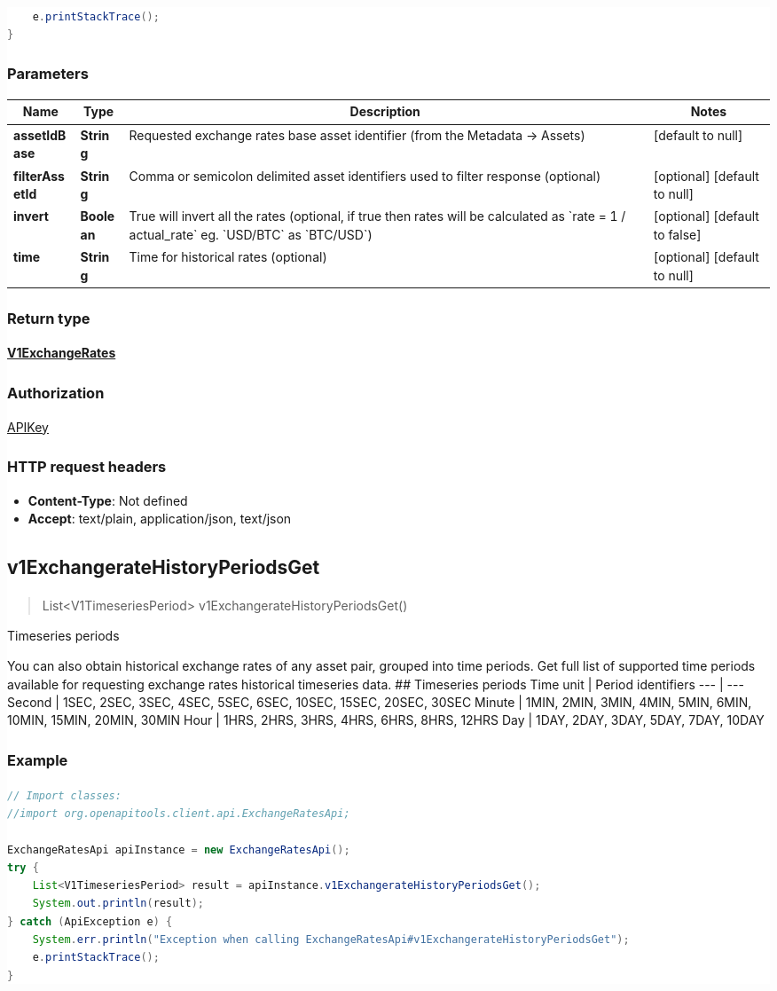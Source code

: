 ```java
    e.printStackTrace();
}
```

### Parameters


Name | Type | Description  | Notes
------------- | ------------- | ------------- | -------------
 **assetIdBase** | **String**| Requested exchange rates base asset identifier (from the Metadata -&gt; Assets) | [default to null]
 **filterAssetId** | **String**| Comma or semicolon delimited asset identifiers used to filter response (optional) | [optional] [default to null]
 **invert** | **Boolean**| True will invert all the rates (optional, if true then rates will be calculated as &#x60;rate &#x3D; 1 / actual_rate&#x60; eg. &#x60;USD/BTC&#x60; as &#x60;BTC/USD&#x60;) | [optional] [default to false]
 **time** | **String**| Time for historical rates (optional) | [optional] [default to null]

### Return type

[**V1ExchangeRates**](V1ExchangeRates.md)

### Authorization

[APIKey](../README.md#APIKey)

### HTTP request headers

- **Content-Type**: Not defined
- **Accept**: text/plain, application/json, text/json


## v1ExchangerateHistoryPeriodsGet

> List&lt;V1TimeseriesPeriod&gt; v1ExchangerateHistoryPeriodsGet()

Timeseries periods

You can also obtain historical exchange rates of any asset pair, grouped into time periods.  Get full list of supported time periods available for requesting exchange rates historical timeseries data.                ## Timeseries periods  Time unit | Period identifiers  --- | ---  Second | 1SEC, 2SEC, 3SEC, 4SEC, 5SEC, 6SEC, 10SEC, 15SEC, 20SEC, 30SEC  Minute | 1MIN, 2MIN, 3MIN, 4MIN, 5MIN, 6MIN, 10MIN, 15MIN, 20MIN, 30MIN  Hour | 1HRS, 2HRS, 3HRS, 4HRS, 6HRS, 8HRS, 12HRS  Day | 1DAY, 2DAY, 3DAY, 5DAY, 7DAY, 10DAY

### Example

```java
// Import classes:
//import org.openapitools.client.api.ExchangeRatesApi;

ExchangeRatesApi apiInstance = new ExchangeRatesApi();
try {
    List<V1TimeseriesPeriod> result = apiInstance.v1ExchangerateHistoryPeriodsGet();
    System.out.println(result);
} catch (ApiException e) {
    System.err.println("Exception when calling ExchangeRatesApi#v1ExchangerateHistoryPeriodsGet");
    e.printStackTrace();
}
```
